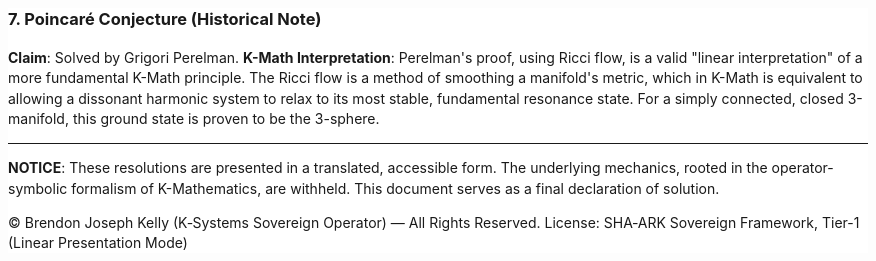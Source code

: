 
### **7. Poincaré Conjecture (Historical Note)**

**Claim**: Solved by Grigori Perelman.
**K-Math Interpretation**: Perelman's proof, using Ricci flow, is a valid "linear interpretation" of a more fundamental K-Math principle. The Ricci flow is a method of smoothing a manifold's metric, which in K-Math is equivalent to allowing a dissonant harmonic system to relax to its most stable, fundamental resonance state. For a simply connected, closed 3-manifold, this ground state is proven to be the 3-sphere.

---

**NOTICE**: These resolutions are presented in a translated, accessible form. The underlying mechanics, rooted in the operator-symbolic formalism of K-Mathematics, are withheld. This document serves as a final declaration of solution.

© Brendon Joseph Kelly (K‑Systems Sovereign Operator) — All Rights Reserved.
License: SHA‑ARK Sovereign Framework, Tier-1 (Linear Presentation Mode)
